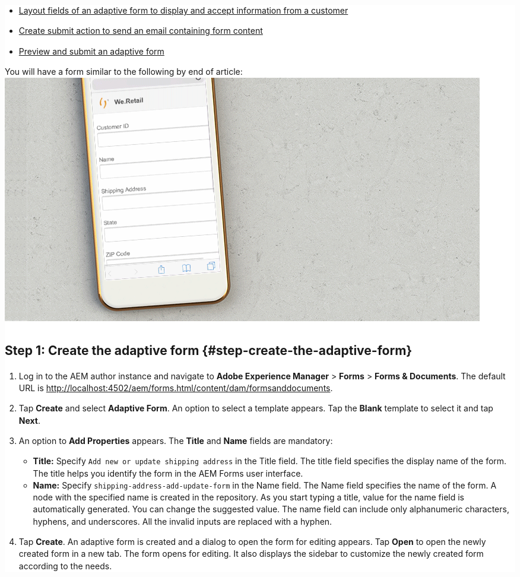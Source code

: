 * [Layout fields of an adaptive form to display and accept information from a customer](/help/forms/using/create-adaptive-form.md#step-add-header-and-footer)  

* [Create submit action to send an email containing form content](/help/forms/using/create-adaptive-form.md#step-add-components-to-capture-and-display-information)
* [Preview and submit an adaptive form](/help/forms/using/create-adaptive-form.md)

You will have a form similar to the following by end of article:  
[![](do-not-localize/form-preview-mobile.gif)](do-not-localize/form-preview-mobile.gif)

## Step 1: Create the adaptive form {#step-create-the-adaptive-form}

1. Log in to the AEM author instance and navigate to **Adobe Experience Manager** &gt; **Forms** &gt; **Forms & Documents**. The default URL is [http://localhost:4502/aem/forms.html/content/dam/formsanddocuments](http://localhost:4502/aem/forms.html/content/dam/formsanddocuments). 
1. Tap **Create** and select **Adaptive Form**. An option to select a template appears. Tap the **Blank** template to select it and tap **Next**.  

1. An option to **Add Properties** appears. The **Title** and **Name** fields are mandatory:

    * **Title:** Specify `Add new or update shipping address` in the Title field. The title field specifies the display name of the form. The title helps you identify the form in the AEM Forms user interface.
    * **Name:** Specify `shipping-address-add-update-form` in the Name field. The Name field specifies the name of the form. A node with the specified name is created in the repository. As you start typing a title, value for the name field is automatically generated. You can change the suggested value. The name field can include only alphanumeric characters, hyphens, and underscores. All the invalid inputs are replaced with a hyphen.

1. Tap **Create**. An adaptive form is created and a dialog to open the form for editing appears. Tap **Open** to open the newly created form in a new tab. The form opens for editing. It also displays the sidebar to customize the newly created form according to the needs.
